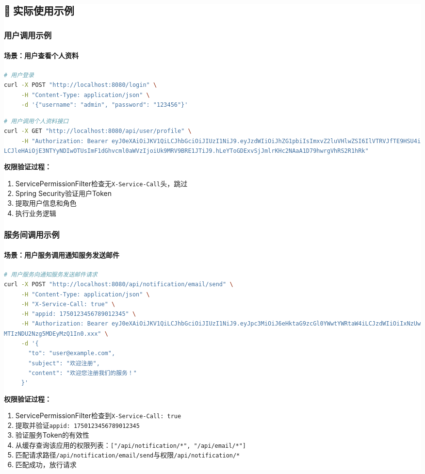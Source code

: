 ## 📝 实际使用示例

### 用户调用示例

#### 场景：用户查看个人资料
```bash
# 用户登录
curl -X POST "http://localhost:8080/login" \
     -H "Content-Type: application/json" \
     -d '{"username": "admin", "password": "123456"}'

```


```bash
# 用户调用个人资料接口
curl -X GET "http://localhost:8080/api/user/profile" \
     -H "Authorization: Bearer eyJ0eXAiOiJKV1QiLCJhbGciOiJIUzI1NiJ9.eyJzdWIiOiJhZG1pbiIsImxvZ2luVHlwZSI6IlVTRVJfTE9HSU4iLCJleHAiOjE3NTYyNDIwOTUsImF1dGhvcml0aWVzIjoiUk9MRV9BRE1JTiJ9.hLeYToGDExvSjJmlrKHc2NAaA1D79hwrgVhRS2R1hRk"
```

**权限验证过程：**
1. ServicePermissionFilter检查无`X-Service-Call`头，跳过
2. Spring Security验证用户Token
3. 提取用户信息和角色
4. 执行业务逻辑

### 服务间调用示例

#### 场景：用户服务调用通知服务发送邮件
```bash
# 用户服务向通知服务发送邮件请求
curl -X POST "http://localhost:8080/api/notification/email/send" \
     -H "Content-Type: application/json" \
     -H "X-Service-Call: true" \
     -H "appid: 1750123456789012345" \
     -H "Authorization: Bearer eyJ0eXAiOiJKV1QiLCJhbGciOiJIUzI1NiJ9.eyJpc3MiOiJ6eHktaG9zcGl0YWwtYWRtaW4iLCJzdWIiOiIxNzUwMTIzNDU2Nzg5MDEyMzQ1In0.xxx" \
     -d '{
       "to": "user@example.com",
       "subject": "欢迎注册",
       "content": "欢迎您注册我们的服务！"
     }'
```

**权限验证过程：**
1. ServicePermissionFilter检查到`X-Service-Call: true`
2. 提取并验证`appid: 1750123456789012345`
3. 验证服务Token的有效性
4. 从缓存查询该应用的权限列表：`["/api/notification/*", "/api/email/*"]`
5. 匹配请求路径`/api/notification/email/send`与权限`/api/notification/*`
6. 匹配成功，放行请求
